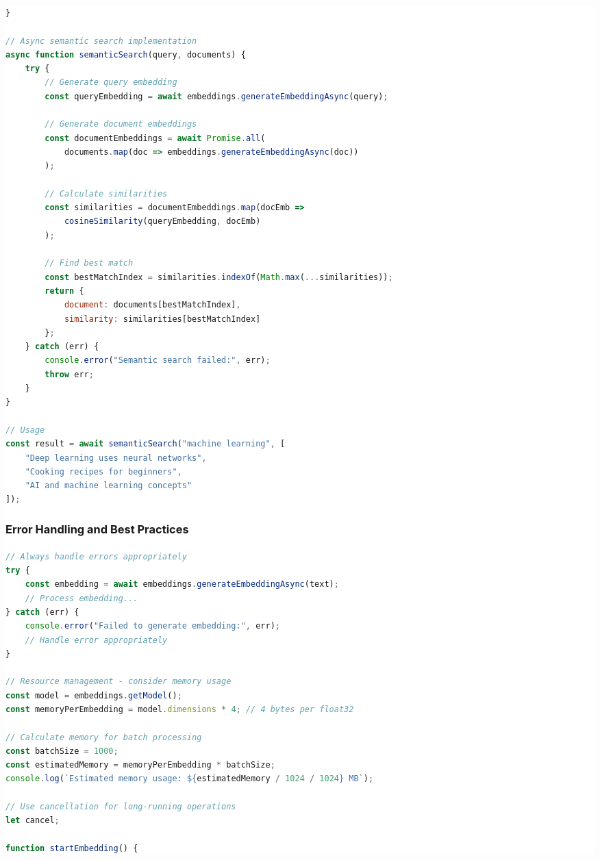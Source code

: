 ```javascript
}

// Async semantic search implementation
async function semanticSearch(query, documents) {
    try {
        // Generate query embedding
        const queryEmbedding = await embeddings.generateEmbeddingAsync(query);
        
        // Generate document embeddings
        const documentEmbeddings = await Promise.all(
            documents.map(doc => embeddings.generateEmbeddingAsync(doc))
        );
        
        // Calculate similarities
        const similarities = documentEmbeddings.map(docEmb => 
            cosineSimilarity(queryEmbedding, docEmb)
        );
        
        // Find best match
        const bestMatchIndex = similarities.indexOf(Math.max(...similarities));
        return {
            document: documents[bestMatchIndex],
            similarity: similarities[bestMatchIndex]
        };
    } catch (err) {
        console.error("Semantic search failed:", err);
        throw err;
    }
}

// Usage
const result = await semanticSearch("machine learning", [
    "Deep learning uses neural networks",
    "Cooking recipes for beginners", 
    "AI and machine learning concepts"
]);
```

### Error Handling and Best Practices

```javascript
// Always handle errors appropriately
try {
    const embedding = await embeddings.generateEmbeddingAsync(text);
    // Process embedding...
} catch (err) {
    console.error("Failed to generate embedding:", err);
    // Handle error appropriately
}

// Resource management - consider memory usage
const model = embeddings.getModel();
const memoryPerEmbedding = model.dimensions * 4; // 4 bytes per float32

// Calculate memory for batch processing
const batchSize = 1000;
const estimatedMemory = memoryPerEmbedding * batchSize;
console.log(`Estimated memory usage: ${estimatedMemory / 1024 / 1024} MB`);

// Use cancellation for long-running operations
let cancel;

function startEmbedding() {
```
